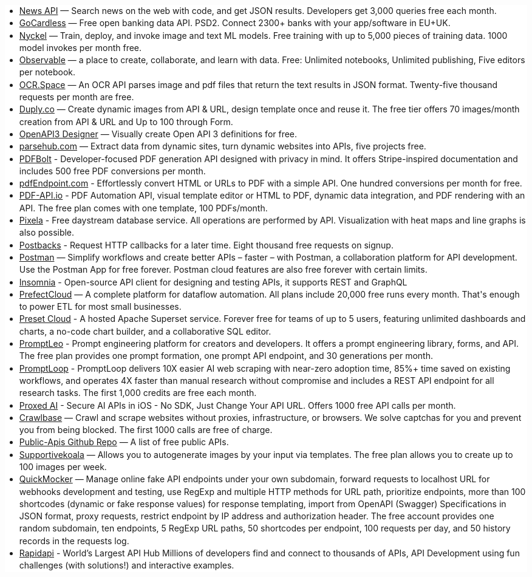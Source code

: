   * [News API](https://newsapi.org) — Search news on the web with code, and get JSON results. Developers get 3,000 queries free each month.
  * [GoCardless](https://gocardless.com/) — Free open banking data API. PSD2. Connect 2300+ banks with your app/software in EU+UK.
  * [Nyckel](https://www.nyckel.com) — Train, deploy, and invoke image and text ML models. Free training with up to 5,000 pieces of training data. 1000 model invokes per month free.
  * [Observable](https://observablehq.com/) — a place to create, collaborate, and learn with data. Free: Unlimited notebooks, Unlimited publishing, Five editors per notebook.
  * [OCR.Space](https://ocr.space/) — An OCR API parses image and pdf files that return the text results in JSON format. Twenty-five thousand requests per month are free.
  * [Duply.co](https://duply.co) — Create dynamic images from API & URL, design template once and reuse it. The free tier offers 70 images/month creation from API & URL and Up to 100 through Form.
  * [OpenAPI3 Designer](https://openapidesigner.com/) — Visually create Open API 3 definitions for free.
  * [parsehub.com](https://parsehub.com/) — Extract data from dynamic sites, turn dynamic websites into APIs, five projects free.
  * [PDFBolt](https://pdfbolt.com) - Developer-focused PDF generation API designed with privacy in mind. It offers Stripe-inspired documentation and includes 500 free PDF conversions per month.
  * [pdfEndpoint.com](https://pdfendpoint.com) - Effortlessly convert HTML or URLs to PDF with a simple API. One hundred conversions per month for free.
  * [PDF-API.io](https://pdf-api.io) - PDF Automation API, visual template editor or HTML to PDF, dynamic data integration, and PDF rendering with an API. The free plan comes with one template, 100 PDFs/month.
  * [Pixela](https://pixe.la/) - Free daystream database service. All operations are performed by API. Visualization with heat maps and line graphs is also possible.
  * [Postbacks](https://postbacks.io/) - Request HTTP callbacks for a later time. Eight thousand free requests on signup.
  * [Postman](https://postman.com) — Simplify workflows and create better APIs – faster – with Postman, a collaboration platform for API development. Use the Postman App for free forever. Postman cloud features are also free forever with certain limits.
  * [Insomnia](https://insomnia.rest) - Open-source API client for designing and testing APIs, it supports REST and GraphQL
  * [PrefectCloud](https://www.prefect.io/cloud/) — A complete platform for dataflow automation. All plans include 20,000 free runs every month. That's enough to power ETL for most small businesses.
  * [Preset Cloud](https://preset.io/) - A hosted Apache Superset service. Forever free for teams of up to 5 users, featuring unlimited dashboards and charts, a no-code chart builder, and a collaborative SQL editor.
  * [PromptLeo](https://promptleo.com/) - Prompt engineering platform for creators and developers. It offers a prompt engineering library, forms, and API. The free plan provides one prompt formation, one prompt API endpoint, and 30 generations per month.
  * [PromptLoop](https://www.promptloop.com/) - PromptLoop delivers 10X easier AI web scraping with near-zero adoption time, 85%+ time saved on existing workflows, and operates 4X faster than manual research without compromise and includes a REST API endpoint for all research tasks. The first 1,000 credits are free each month.
  * [Proxed AI](https://proxed.ai/) - Secure AI APIs in iOS - No SDK, Just Change Your API URL. Offers 1000 free API calls per month.
  * [Crawlbase](https://crawlbase.com/) — Crawl and scrape websites without proxies, infrastructure, or browsers. We solve captchas for you and prevent you from being blocked. The first 1000 calls are free of charge.
  * [Public-Apis Github Repo](https://github.com/public-apis/public-apis) — A list of free public APIs.
  * [Supportivekoala](https://supportivekoala.com/) — Allows you to autogenerate images by your input via templates. The free plan allows you to create up to 100 images per week.
  * [QuickMocker](https://quickmocker.com/) — Manage online fake API endpoints under your own subdomain, forward requests to localhost URL for webhooks development and testing, use RegExp and multiple HTTP methods for URL path, prioritize endpoints, more than 100 shortcodes (dynamic or fake response values) for response templating, import from OpenAPI (Swagger) Specifications in JSON format, proxy requests, restrict endpoint by IP address and authorization header. The free account provides one random subdomain, ten endpoints, 5 RegExp URL paths, 50 shortcodes per endpoint, 100 requests per day, and 50 history records in the requests log.
  * [Rapidapi](https://rapidapi.com/) - World’s Largest API Hub Millions of developers find and connect to thousands of APIs, API Development using fun challenges (with solutions!) and interactive examples.